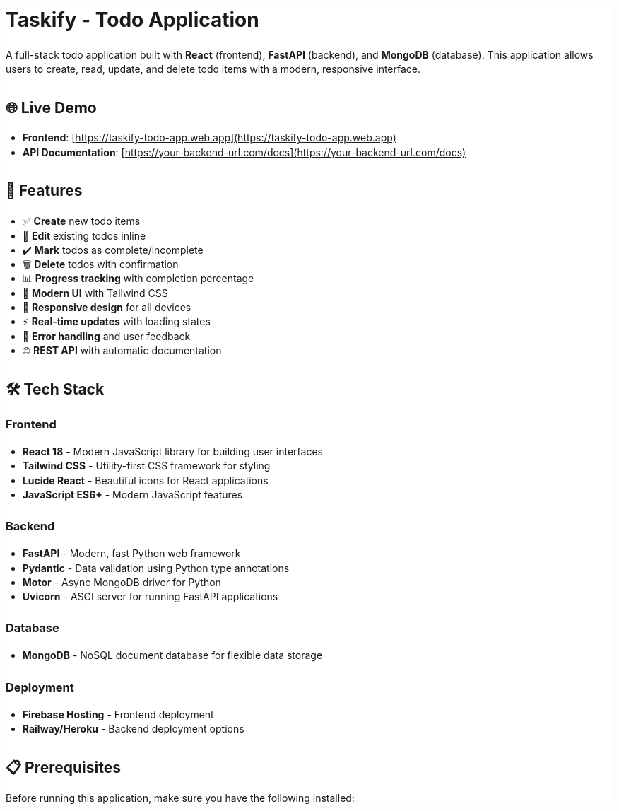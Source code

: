 # Taskify - Todo Application

A full-stack todo application built with **React** (frontend), **FastAPI** (backend), and **MongoDB** (database). This application allows users to create, read, update, and delete todo items with a modern, responsive interface.

## 🌐 Live Demo

- **Frontend**: [https://taskify-todo-app.web.app](https://taskify-todo-app.web.app)
- **API Documentation**: [https://your-backend-url.com/docs](https://your-backend-url.com/docs)

## 🚀 Features

- ✅ **Create** new todo items
- 📝 **Edit** existing todos inline
- ✔️ **Mark** todos as complete/incomplete
- 🗑️ **Delete** todos with confirmation
- 📊 **Progress tracking** with completion percentage
- 🎨 **Modern UI** with Tailwind CSS
- 📱 **Responsive design** for all devices
- ⚡ **Real-time updates** with loading states
- 🔄 **Error handling** and user feedback
- 🌐 **REST API** with automatic documentation

## 🛠️ Tech Stack

### Frontend
- **React 18** - Modern JavaScript library for building user interfaces
- **Tailwind CSS** - Utility-first CSS framework for styling
- **Lucide React** - Beautiful icons for React applications
- **JavaScript ES6+** - Modern JavaScript features

### Backend
- **FastAPI** - Modern, fast Python web framework
- **Pydantic** - Data validation using Python type annotations
- **Motor** - Async MongoDB driver for Python
- **Uvicorn** - ASGI server for running FastAPI applications

### Database
- **MongoDB** - NoSQL document database for flexible data storage

### Deployment
- **Firebase Hosting** - Frontend deployment
- **Railway/Heroku** - Backend deployment options

## 📋 Prerequisites

Before running this application, make sure you have the following installed:
